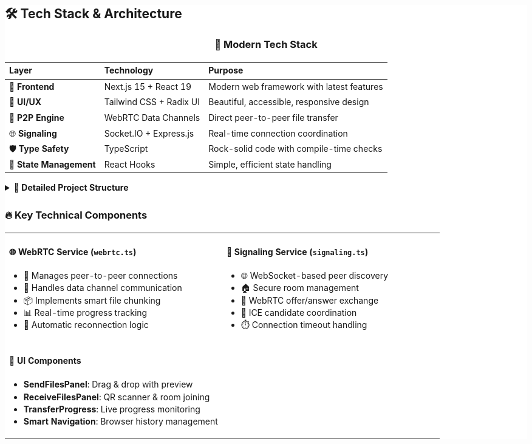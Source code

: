 ## 🛠️ Tech Stack & Architecture

<div align="center">

### **🚀 Modern Tech Stack**

| Layer | Technology | Purpose |
|:------|:-----------|:--------|
| 🎨 **Frontend** | Next.js 15 + React 19 | Modern web framework with latest features |
| 📱 **UI/UX** | Tailwind CSS + Radix UI | Beautiful, accessible, responsive design |
| 🔗 **P2P Engine** | WebRTC Data Channels | Direct peer-to-peer file transfer |
| 🌐 **Signaling** | Socket.IO + Express.js | Real-time connection coordination |
| 🛡️ **Type Safety** | TypeScript | Rock-solid code with compile-time checks |
| 🎯 **State Management** | React Hooks | Simple, efficient state handling |

</div>

<details><summary><strong>📂 Detailed Project Structure</strong></summary></details>

### 🔥 **Key Technical Components**

<table>
<tr>
<td width="50%">

#### **🌐 WebRTC Service** (`webrtc.ts`)
- 🔗 Manages peer-to-peer connections
- 📡 Handles data channel communication  
- 📦 Implements smart file chunking
- 📊 Real-time progress tracking
- 🔄 Automatic reconnection logic

</td>
<td width="50%">

#### **📡 Signaling Service** (`signaling.ts`)
- 🌐 WebSocket-based peer discovery
- 🏠 Secure room management
- 🤝 WebRTC offer/answer exchange
- 🧊 ICE candidate coordination
- ⏱️ Connection timeout handling

</td>
</tr>
<tr>
<td width="50%">

#### **📱 UI Components**
- **SendFilesPanel**: Drag & drop with preview
- **ReceiveFilesPanel**: QR scanner & room joining
- **TransferProgress**: Live progress monitoring
- **Smart Navigation**: Browser history management
